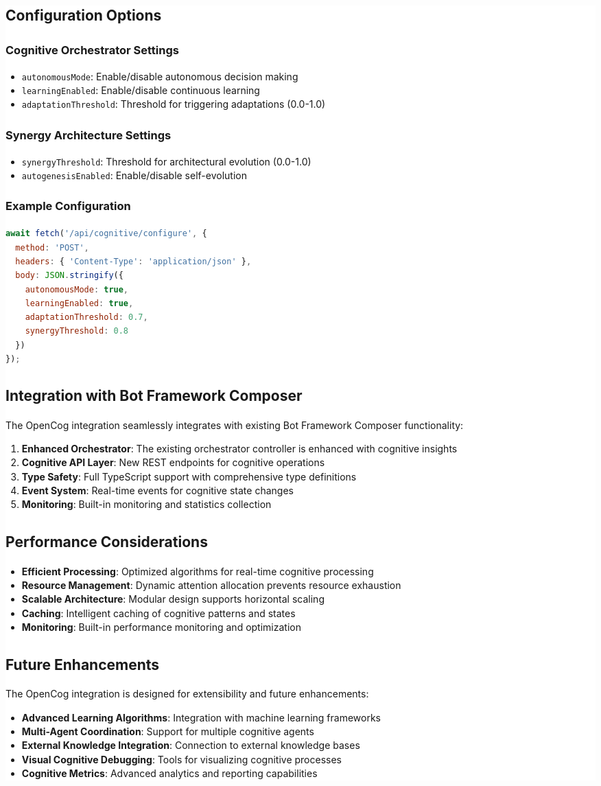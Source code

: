 ## Configuration Options

### Cognitive Orchestrator Settings
- `autonomousMode`: Enable/disable autonomous decision making
- `learningEnabled`: Enable/disable continuous learning
- `adaptationThreshold`: Threshold for triggering adaptations (0.0-1.0)

### Synergy Architecture Settings
- `synergyThreshold`: Threshold for architectural evolution (0.0-1.0)
- `autogenesisEnabled`: Enable/disable self-evolution

### Example Configuration

```javascript
await fetch('/api/cognitive/configure', {
  method: 'POST',
  headers: { 'Content-Type': 'application/json' },
  body: JSON.stringify({
    autonomousMode: true,
    learningEnabled: true,
    adaptationThreshold: 0.7,
    synergyThreshold: 0.8
  })
});
```

## Integration with Bot Framework Composer

The OpenCog integration seamlessly integrates with existing Bot Framework Composer functionality:

1. **Enhanced Orchestrator**: The existing orchestrator controller is enhanced with cognitive insights
2. **Cognitive API Layer**: New REST endpoints for cognitive operations
3. **Type Safety**: Full TypeScript support with comprehensive type definitions
4. **Event System**: Real-time events for cognitive state changes
5. **Monitoring**: Built-in monitoring and statistics collection

## Performance Considerations

- **Efficient Processing**: Optimized algorithms for real-time cognitive processing
- **Resource Management**: Dynamic attention allocation prevents resource exhaustion
- **Scalable Architecture**: Modular design supports horizontal scaling
- **Caching**: Intelligent caching of cognitive patterns and states
- **Monitoring**: Built-in performance monitoring and optimization

## Future Enhancements

The OpenCog integration is designed for extensibility and future enhancements:

- **Advanced Learning Algorithms**: Integration with machine learning frameworks
- **Multi-Agent Coordination**: Support for multiple cognitive agents
- **External Knowledge Integration**: Connection to external knowledge bases
- **Visual Cognitive Debugging**: Tools for visualizing cognitive processes
- **Cognitive Metrics**: Advanced analytics and reporting capabilities

